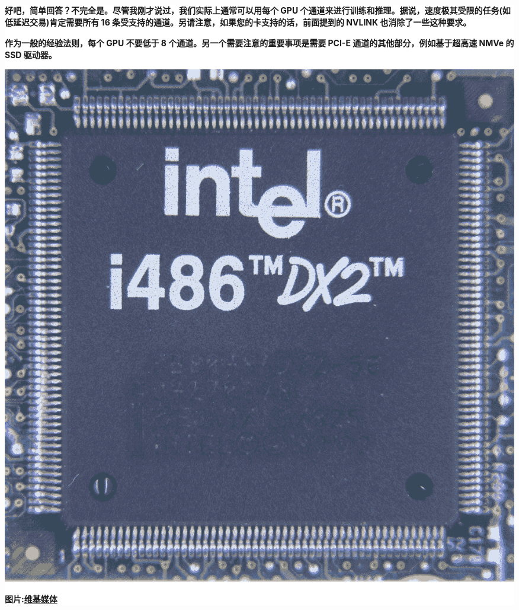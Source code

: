 **好吧，简单回答？不完全是。尽管我刚才说过，我们实际上通常可以用每个 GPU 个通道来进行训练和推理。据说，速度极其受限的任务(如低延迟交易)肯定需要所有 16 条受支持的通道。另请注意，如果您的卡支持的话，前面提到的 NVLINK 也消除了一些这种要求。**

**作为一般的经验法则，每个 GPU 不要低于 8 个通道。另一个需要注意的重要事项是需要 PCI-E 通道的其他部分，例如基于超高速 NMVe 的 SSD 驱动器。**

**![](img/eb3e2aa40c65f1bbf6724ed0fd0201da.png)**

**图片:[维基媒体](https://commons.wikimedia.org/wiki/File:Ic-photo-Intel--SB80486DX2-50--(486-CPU).JPG)**
